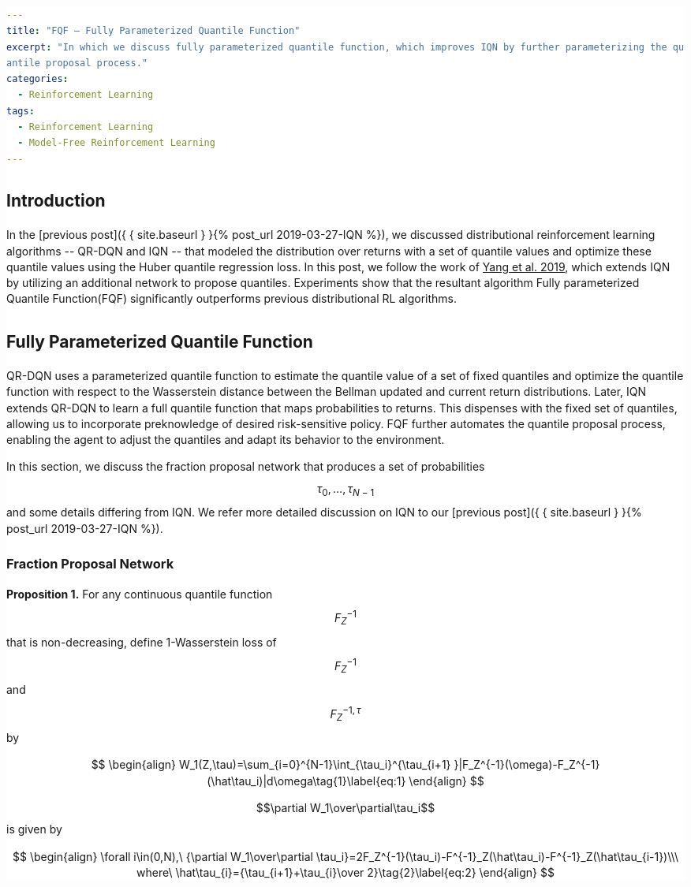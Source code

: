 ```yaml
---
title: "FQF — Fully Parameterized Quantile Function"
excerpt: "In which we discuss fully parameterized quantile function, which improves IQN by further parameterizing the quantile proposal process."
categories:
  - Reinforcement Learning
tags:
  - Reinforcement Learning
  - Model-Free Reinforcement Learning
---
```


## Introduction

In the [previous post]({ { site.baseurl } }{% post_url 2019-03-27-IQN %}), we discussed distributional reinforcement learning algorithms -- QR-DQN and IQN -- that modeled the distribution over returns with a set of quantile values and optimize these quantile values using the Huber quantile regression loss. In this post, we follow the work of [Yang et al. 2019](#ref1), which extends IQN by utilizing an additional network to propose quantiles. Experiments show that the resultant algorithm Fully parameterized Quantile Function(FQF) significantly outperforms previous distributional RL algorithms.

## Fully Parameterized Quantile Function

QR-DQN uses a parameterized quantile function to estimate the quantile value of a set of fixed quantiles and optimize the quantile function with respect to the Wasserstein distance between the Bellman updated and current return distributions. Later, IQN extends QR-DQN to learn a full quantile function that maps probabilities to returns. This dispenses with the fixed set of quantiles, allowing us to incorporate preknowledge of desired risk-sensitive policy. FQF further automates the quantile proposal process, enabling the agent to adjust the quantiles and adapt its behavior to the environment. 

In this section, we discuss the fraction proposal network that produces a set of probabilities $$\tau_0,\dots,\tau_{N-1}$$ and some details differing from IQN. We refer more detailed discussion on IQN to our [previous post]({ { site.baseurl } }{% post_url 2019-03-27-IQN %}).

### Fraction Proposal Network

**Proposition 1.** For any continuous quantile function $$F^{-1}_Z$$ that is non-decreasing, define 1-Wasserstein loss of $$F_Z^{-1}$$ and $$F_Z^{-1,\tau}$$ by 


$$
\begin{align}
W_1(Z,\tau)=\sum_{i=0}^{N-1}\int_{\tau_i}^{\tau_{i+1} }|F_Z^{-1}(\omega)-F_Z^{-1}(\hat\tau_i)|d\omega\tag{1}\label{eq:1}
\end{align}
$$

$$\partial W_1\over\partial\tau_i$$ is given by

$$
\begin{align}
\forall i\in(0,N),\ {\partial W_1\over\partial \tau_i}=2F_Z^{-1}(\tau_i)-F^{-1}_Z(\hat\tau_i)-F^{-1}_Z(\hat\tau_{i-1})\\\
where\ \hat\tau_{i}={\tau_{i+1}+\tau_{i}\over 2}\tag{2}\label{eq:2}
\end{align}
$$
